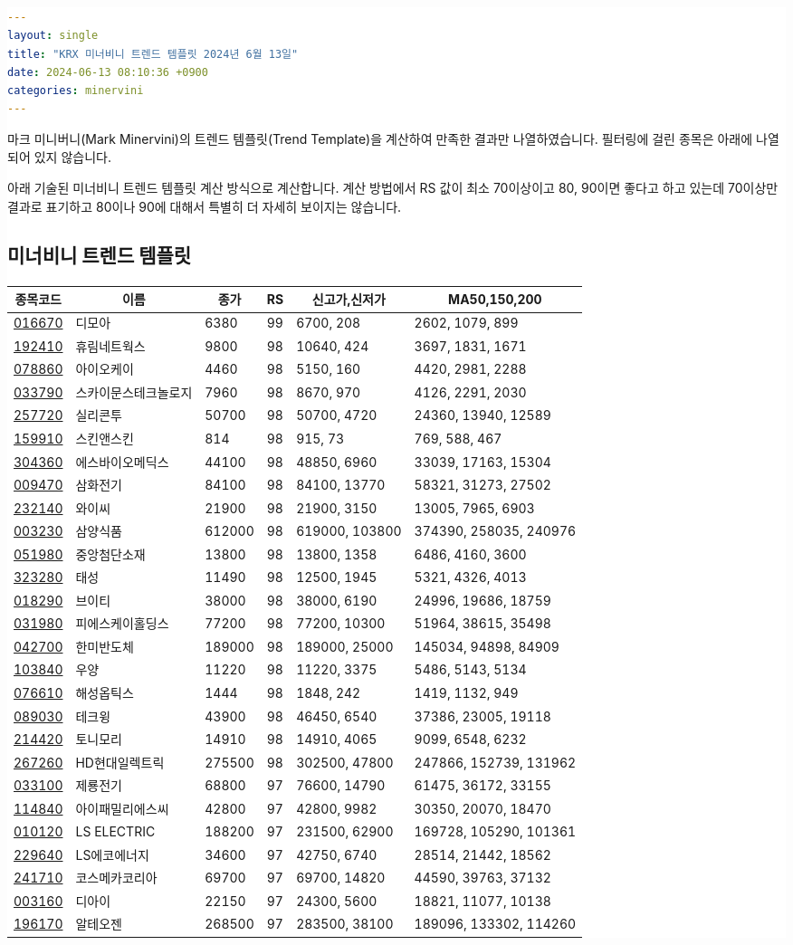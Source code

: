 ```yaml
---
layout: single
title: "KRX 미너비니 트렌드 템플릿 2024년 6월 13일"
date: 2024-06-13 08:10:36 +0900
categories: minervini
---
```

마크 미니버니(Mark Minervini)의 트렌드 템플릿(Trend Template)을 계산하여 만족한 결과만 나열하였습니다. 필터링에 걸린 종목은 아래에 나열되어 있지 않습니다.

아래 기술된 미너비니 트렌드 템플릿 계산 방식으로 계산합니다. 계산 방법에서 RS 값이 최소 70이상이고 80, 90이면 좋다고 하고 있는데 70이상만 결과로 표기하고 80이나 90에 대해서 특별히 더 자세히 보이지는 않습니다.

## 미너비니 트렌드 템플릿

|종목코드|이름|종가|RS|신고가,신저가|MA50,150,200|
|------|---|---|--|---------|------------|
|[016670](https://finance.daum.net/quotes/A016670)|디모아|6380|99|6700, 208|2602, 1079, 899|
|[192410](https://finance.daum.net/quotes/A192410)|휴림네트웍스|9800|98|10640, 424|3697, 1831, 1671|
|[078860](https://finance.daum.net/quotes/A078860)|아이오케이|4460|98|5150, 160|4420, 2981, 2288|
|[033790](https://finance.daum.net/quotes/A033790)|스카이문스테크놀로지|7960|98|8670, 970|4126, 2291, 2030|
|[257720](https://finance.daum.net/quotes/A257720)|실리콘투|50700|98|50700, 4720|24360, 13940, 12589|
|[159910](https://finance.daum.net/quotes/A159910)|스킨앤스킨|814|98|915, 73|769, 588, 467|
|[304360](https://finance.daum.net/quotes/A304360)|에스바이오메딕스|44100|98|48850, 6960|33039, 17163, 15304|
|[009470](https://finance.daum.net/quotes/A009470)|삼화전기|84100|98|84100, 13770|58321, 31273, 27502|
|[232140](https://finance.daum.net/quotes/A232140)|와이씨|21900|98|21900, 3150|13005, 7965, 6903|
|[003230](https://finance.daum.net/quotes/A003230)|삼양식품|612000|98|619000, 103800|374390, 258035, 240976|
|[051980](https://finance.daum.net/quotes/A051980)|중앙첨단소재|13800|98|13800, 1358|6486, 4160, 3600|
|[323280](https://finance.daum.net/quotes/A323280)|태성|11490|98|12500, 1945|5321, 4326, 4013|
|[018290](https://finance.daum.net/quotes/A018290)|브이티|38000|98|38000, 6190|24996, 19686, 18759|
|[031980](https://finance.daum.net/quotes/A031980)|피에스케이홀딩스|77200|98|77200, 10300|51964, 38615, 35498|
|[042700](https://finance.daum.net/quotes/A042700)|한미반도체|189000|98|189000, 25000|145034, 94898, 84909|
|[103840](https://finance.daum.net/quotes/A103840)|우양|11220|98|11220, 3375|5486, 5143, 5134|
|[076610](https://finance.daum.net/quotes/A076610)|해성옵틱스|1444|98|1848, 242|1419, 1132, 949|
|[089030](https://finance.daum.net/quotes/A089030)|테크윙|43900|98|46450, 6540|37386, 23005, 19118|
|[214420](https://finance.daum.net/quotes/A214420)|토니모리|14910|98|14910, 4065|9099, 6548, 6232|
|[267260](https://finance.daum.net/quotes/A267260)|HD현대일렉트릭|275500|98|302500, 47800|247866, 152739, 131962|
|[033100](https://finance.daum.net/quotes/A033100)|제룡전기|68800|97|76600, 14790|61475, 36172, 33155|
|[114840](https://finance.daum.net/quotes/A114840)|아이패밀리에스씨|42800|97|42800, 9982|30350, 20070, 18470|
|[010120](https://finance.daum.net/quotes/A010120)|LS ELECTRIC|188200|97|231500, 62900|169728, 105290, 101361|
|[229640](https://finance.daum.net/quotes/A229640)|LS에코에너지|34600|97|42750, 6740|28514, 21442, 18562|
|[241710](https://finance.daum.net/quotes/A241710)|코스메카코리아|69700|97|69700, 14820|44590, 39763, 37132|
|[003160](https://finance.daum.net/quotes/A003160)|디아이|22150|97|24300, 5600|18821, 11077, 10138|
|[196170](https://finance.daum.net/quotes/A196170)|알테오젠|268500|97|283500, 38100|189096, 133302, 114260|